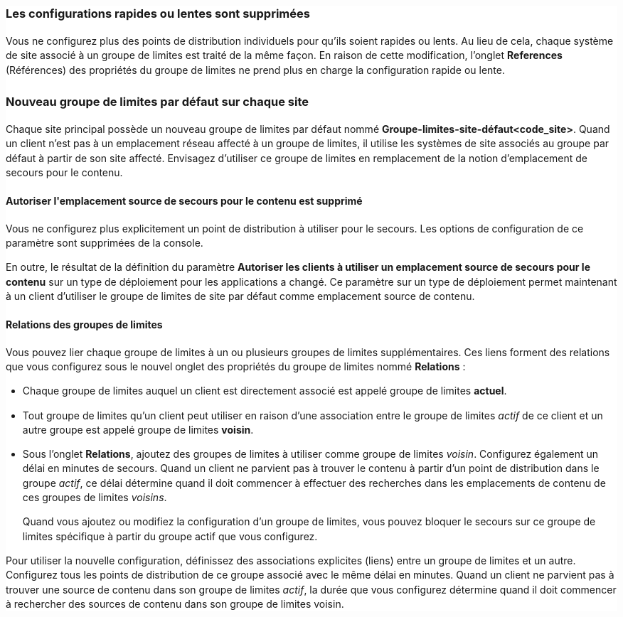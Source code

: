 
### <a name="configurations-for-fast-or-slow-are-removed"></a>Les configurations rapides ou lentes sont supprimées

Vous ne configurez plus des points de distribution individuels pour qu’ils soient rapides ou lents. Au lieu de cela, chaque système de site associé à un groupe de limites est traité de la même façon. En raison de cette modification, l’onglet **References** (Références) des propriétés du groupe de limites ne prend plus en charge la configuration rapide ou lente.  


### <a name="new-default-boundary-group-at-each-site"></a>Nouveau groupe de limites par défaut sur chaque site

Chaque site principal possède un nouveau groupe de limites par défaut nommé **Groupe-limites-site-défaut&lt;code_site>**. Quand un client n’est pas à un emplacement réseau affecté à un groupe de limites, il utilise les systèmes de site associés au groupe par défaut à partir de son site affecté. Envisagez d’utiliser ce groupe de limites en remplacement de la notion d’emplacement de secours pour le contenu.     

#### <a name="allow-fallback-source-locations-for-content-is-removed"></a>**Autoriser l'emplacement source de secours pour le contenu** est supprimé
Vous ne configurez plus explicitement un point de distribution à utiliser pour le secours. Les options de configuration de ce paramètre sont supprimées de la console.

En outre, le résultat de la définition du paramètre **Autoriser les clients à utiliser un emplacement source de secours pour le contenu** sur un type de déploiement pour les applications a changé. Ce paramètre sur un type de déploiement permet maintenant à un client d’utiliser le groupe de limites de site par défaut comme emplacement source de contenu.

#### <a name="boundary-groups-relationships"></a>Relations des groupes de limites
Vous pouvez lier chaque groupe de limites à un ou plusieurs groupes de limites supplémentaires. Ces liens forment des relations que vous configurez sous le nouvel onglet des propriétés du groupe de limites nommé **Relations** :  

- Chaque groupe de limites auquel un client est directement associé est appelé groupe de limites **actuel**.  

- Tout groupe de limites qu’un client peut utiliser en raison d’une association entre le groupe de limites *actif* de ce client et un autre groupe est appelé groupe de limites **voisin**.  

- Sous l’onglet **Relations**, ajoutez des groupes de limites à utiliser comme groupe de limites *voisin*. Configurez également un délai en minutes de secours. Quand un client ne parvient pas à trouver le contenu à partir d’un point de distribution dans le groupe *actif*, ce délai détermine quand il doit commencer à effectuer des recherches dans les emplacements de contenu de ces groupes de limites *voisins*.  

    Quand vous ajoutez ou modifiez la configuration d’un groupe de limites, vous pouvez bloquer le secours sur ce groupe de limites spécifique à partir du groupe actif que vous configurez.  

Pour utiliser la nouvelle configuration, définissez des associations explicites (liens) entre un groupe de limites et un autre. Configurez tous les points de distribution de ce groupe associé avec le même délai en minutes. Quand un client ne parvient pas à trouver une source de contenu dans son groupe de limites *actif*, la durée que vous configurez détermine quand il doit commencer à rechercher des sources de contenu dans son groupe de limites voisin.
